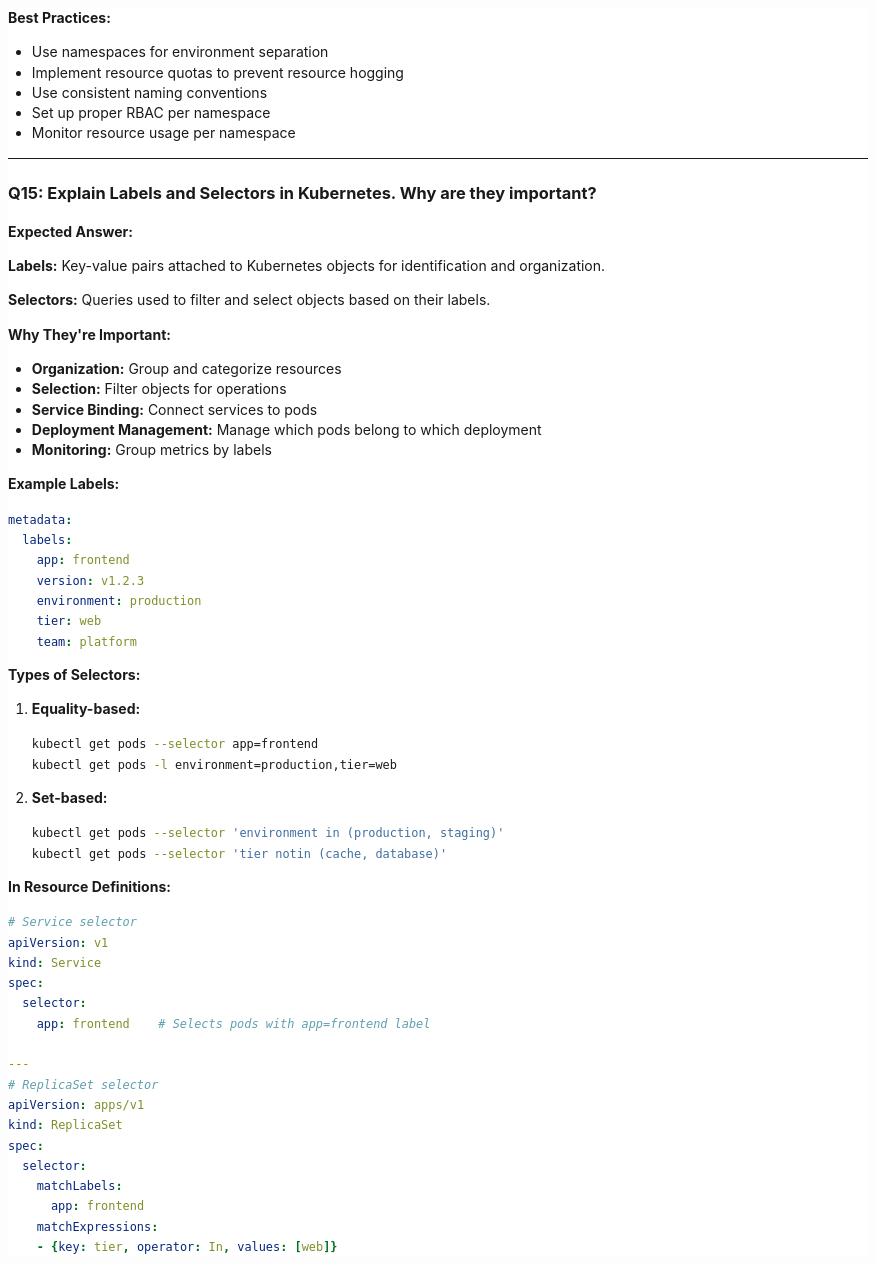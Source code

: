**Best Practices:**
- Use namespaces for environment separation
- Implement resource quotas to prevent resource hogging
- Use consistent naming conventions
- Set up proper RBAC per namespace
- Monitor resource usage per namespace

---

### **Q15: Explain Labels and Selectors in Kubernetes. Why are they important?**

**Expected Answer:**

**Labels:** Key-value pairs attached to Kubernetes objects for identification and organization.

**Selectors:** Queries used to filter and select objects based on their labels.

**Why They're Important:**
- **Organization:** Group and categorize resources
- **Selection:** Filter objects for operations
- **Service Binding:** Connect services to pods
- **Deployment Management:** Manage which pods belong to which deployment
- **Monitoring:** Group metrics by labels

**Example Labels:**
```yaml
metadata:
  labels:
    app: frontend
    version: v1.2.3
    environment: production
    tier: web
    team: platform
```

**Types of Selectors:**

1. **Equality-based:**
   ```bash
   kubectl get pods --selector app=frontend
   kubectl get pods -l environment=production,tier=web
   ```

2. **Set-based:**
   ```bash
   kubectl get pods --selector 'environment in (production, staging)'
   kubectl get pods --selector 'tier notin (cache, database)'
   ```

**In Resource Definitions:**
```yaml
# Service selector
apiVersion: v1
kind: Service
spec:
  selector:
    app: frontend    # Selects pods with app=frontend label

---
# ReplicaSet selector
apiVersion: apps/v1
kind: ReplicaSet
spec:
  selector:
    matchLabels:
      app: frontend
    matchExpressions:
    - {key: tier, operator: In, values: [web]}
```
